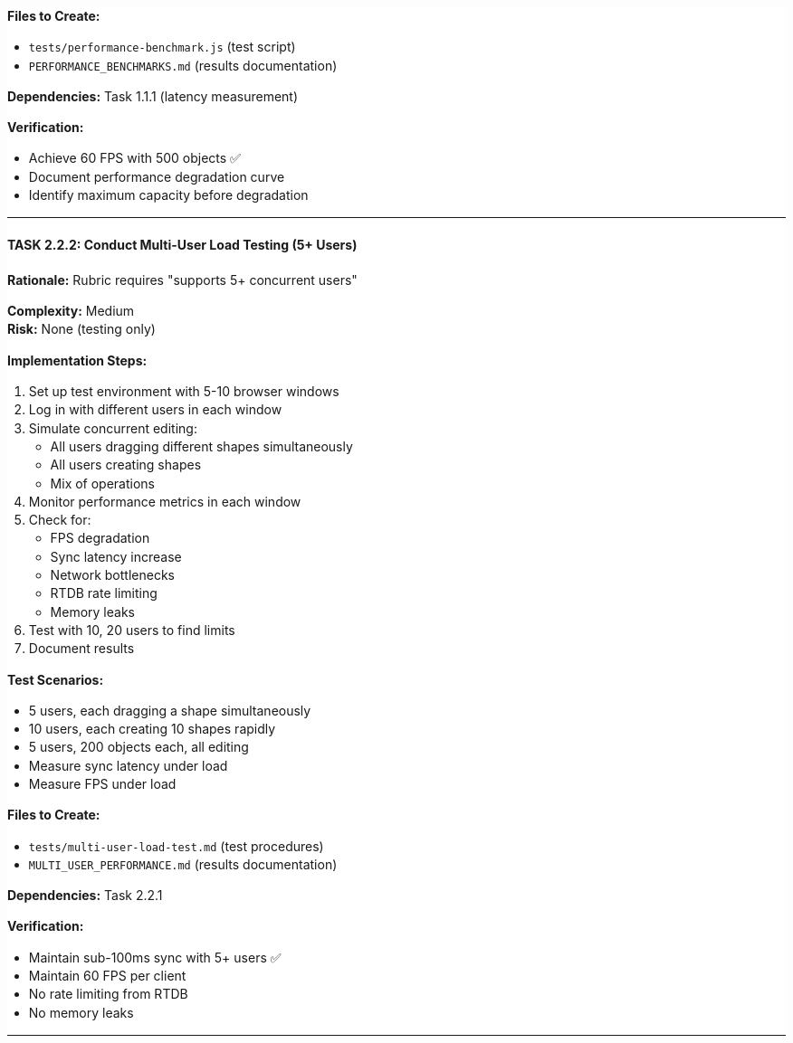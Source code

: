 **Files to Create:**
- `tests/performance-benchmark.js` (test script)
- `PERFORMANCE_BENCHMARKS.md` (results documentation)

**Dependencies:** Task 1.1.1 (latency measurement)

**Verification:**
- Achieve 60 FPS with 500 objects ✅
- Document performance degradation curve
- Identify maximum capacity before degradation

---

#### **TASK 2.2.2: Conduct Multi-User Load Testing (5+ Users)**

**Rationale:** Rubric requires "supports 5+ concurrent users"

**Complexity:** Medium  
**Risk:** None (testing only)

**Implementation Steps:**
1. Set up test environment with 5-10 browser windows
2. Log in with different users in each window
3. Simulate concurrent editing:
   - All users dragging different shapes simultaneously
   - All users creating shapes
   - Mix of operations
4. Monitor performance metrics in each window
5. Check for:
   - FPS degradation
   - Sync latency increase
   - Network bottlenecks
   - RTDB rate limiting
   - Memory leaks
6. Test with 10, 20 users to find limits
7. Document results

**Test Scenarios:**
- 5 users, each dragging a shape simultaneously
- 10 users, each creating 10 shapes rapidly
- 5 users, 200 objects each, all editing
- Measure sync latency under load
- Measure FPS under load

**Files to Create:**
- `tests/multi-user-load-test.md` (test procedures)
- `MULTI_USER_PERFORMANCE.md` (results documentation)

**Dependencies:** Task 2.2.1

**Verification:**
- Maintain sub-100ms sync with 5+ users ✅
- Maintain 60 FPS per client
- No rate limiting from RTDB
- No memory leaks

---